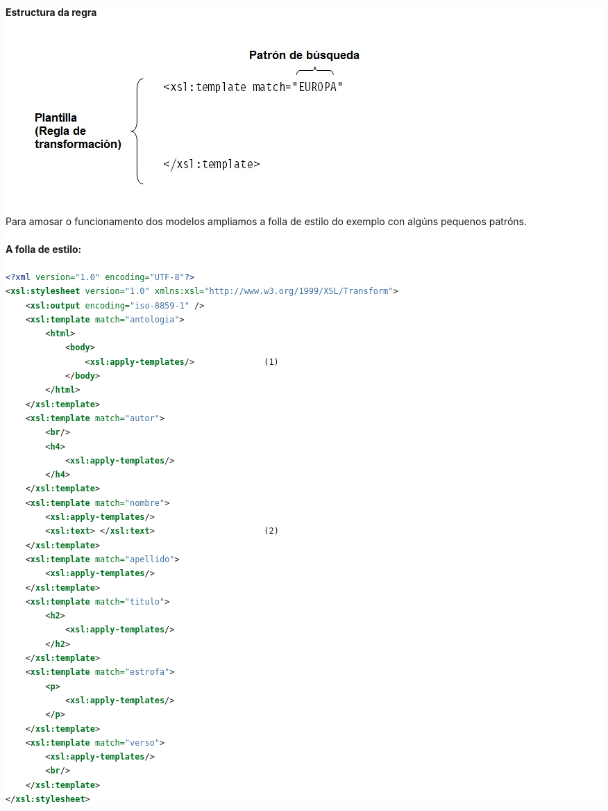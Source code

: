 #### Estructura da regra

![Estructura da regra](./assets/templ-esp.jpg)

Para amosar o funcionamento dos modelos ampliamos a folla de estilo do exemplo con algúns pequenos patróns.

#### A folla de estilo:

```xml
<?xml version="1.0" encoding="UTF-8"?>
<xsl:stylesheet version="1.0" xmlns:xsl="http://www.w3.org/1999/XSL/Transform">
    <xsl:output encoding="iso-8859-1" />
    <xsl:template match="antologia">
        <html>
            <body>
                <xsl:apply-templates/>              (1)
            </body>
        </html>
    </xsl:template>
    <xsl:template match="autor">
        <br/>
        <h4>
            <xsl:apply-templates/>
        </h4>
    </xsl:template>
    <xsl:template match="nombre">
        <xsl:apply-templates/>
        <xsl:text> </xsl:text>                      (2)
    </xsl:template>
    <xsl:template match="apellido">
        <xsl:apply-templates/>
    </xsl:template>
    <xsl:template match="titulo">
        <h2>
            <xsl:apply-templates/>
        </h2>
    </xsl:template>
    <xsl:template match="estrofa">
        <p>
            <xsl:apply-templates/>
        </p>
    </xsl:template>
    <xsl:template match="verso">
        <xsl:apply-templates/>
        <br/>
    </xsl:template>
</xsl:stylesheet>
```
